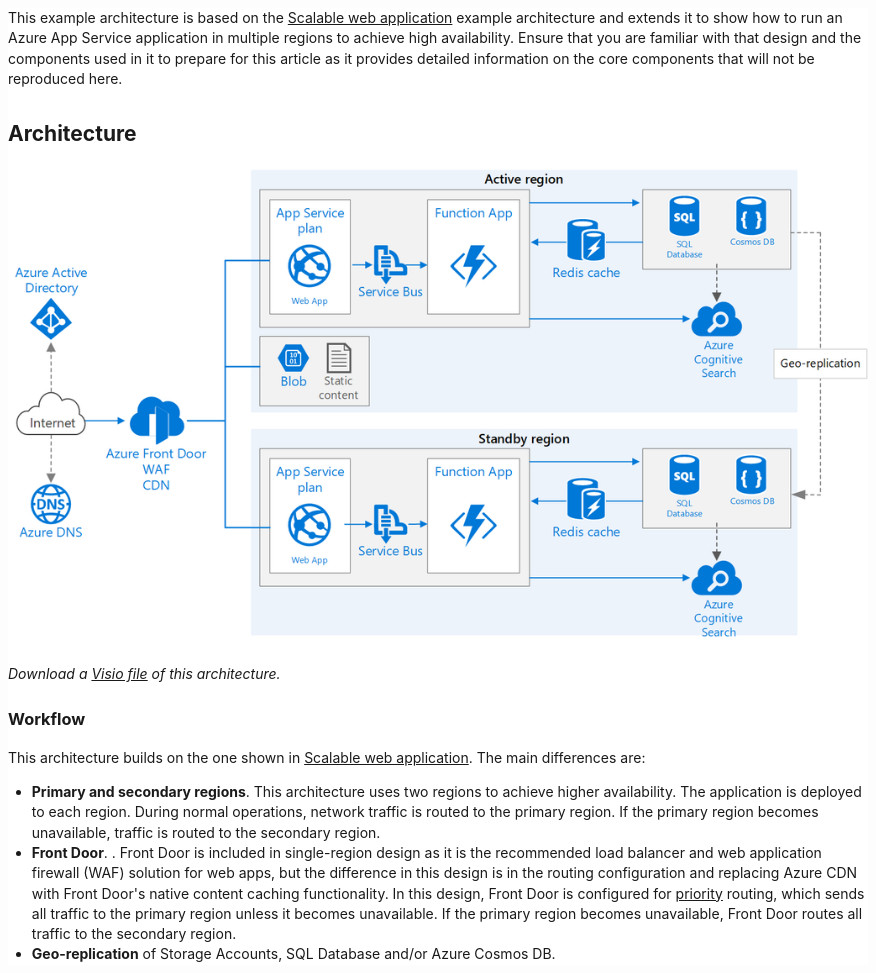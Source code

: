 

This example architecture is based on the [Scalable web application][guidance-web-apps-scalability] example architecture and extends it to show how to run an Azure App Service application in multiple regions to achieve high availability.  Ensure that you are familiar with that design and the components used in it to prepare for this article as it provides detailed information on the core components that will not be reproduced here.  

## Architecture

![Diagram showing the reference architecture for a web application with high availability.](./images/multi-region-web-app-diagram.png)

*Download a [Visio file][visio-download] of this architecture.*

### Workflow

This architecture builds on the one shown in [Scalable web application][guidance-web-apps-scalability]. The main differences are:

- **Primary and secondary regions**. This architecture uses two regions to achieve higher availability. The application is deployed to each region. During normal operations, network traffic is routed to the primary region. If the primary region becomes unavailable, traffic is routed to the secondary region.
- **Front Door**. .  Front Door is included in single-region design as it is the recommended load balancer and web application firewall (WAF) solution for web apps, but the difference in this design is in the routing configuration and replacing Azure CDN with Front Door's native content caching functionality. In this design, Front Door is configured for [priority](/azure/frontdoor/routing-methods#priority) routing, which sends all traffic to the primary region unless it becomes unavailable.  If the primary region becomes unavailable, Front Door routes all traffic to the secondary region.
- **Geo-replication** of Storage Accounts, SQL Database and/or Azure Cosmos DB.


[AFD-pricing]: https://azure.microsoft.com/pricing/details/frontdoor
[AAF-devops-deployment-multi-region]: /azure/architecture/framework/devops/release-engineering-cd#consider-deploying-across-multiple-regions
[bandwidth-pricing]: https://azure.microsoft.com/pricing/details/bandwidth
[cosmosdb-geo]: /azure/cosmos-db/distribute-data-globally
[guidance-web-apps-scalability]: ./scalable-web-app.yml
[guidance-web-apps-scalability-devops]: ./scalable-web-app.yml#devops
[guidance-web-apps-scalability-security]: ./scalable-web-app.yml#security
[pricing-calculator]: https://azure.microsoft.com/pricing/calculator
[ra-grs]: /azure/storage/common/storage-designing-ha-apps-with-ragrs
[regional-pairs]: /azure/best-practices-availability-paired-regions
[resource groups]: /azure/azure-resource-manager/resource-group-overview#resource-groups
[services-by-region]: https://azure.microsoft.com/regions/#services
[sql-failover]: /azure/sql-database/sql-database-disaster-recovery
[sql-replication]: /azure/sql-database/sql-database-geo-replication-overview
[sql-rpo]: /azure/sql-database/sql-database-business-continuity#sql-database-features-that-you-can-use-to-provide-business-continuity
[storage-outage]: /azure/storage/storage-disaster-recovery-guidance
[system-managed-identities]: /azure/active-directory/managed-identities-azure-resources/overview
[visio-download]: https://arch-center.azureedge.net/app-service-reference-architectures-multi-region-webapp.vsdx
[Azure-Active-Directory]: https://azure.microsoft.com/services/active-directory/
[Azure-DNS]: https://azure.microsoft.com/services/dns/#overview
[Azure-Content-Delivery-Network]: https://azure.microsoft.com/services/cdn/#overview
[Azure-Front-Door]: https://azure.microsoft.com/services/frontdoor/#overview
[Azure-AppService]: https://azure.microsoft.com/services/app-service/#overview 
[Azure-Function]: https://azure.microsoft.com/services/functions/#overview
[Azure-Storage]: https://azure.microsoft.com/product-categories/storage/
[Azure-Redis-Cache]: https://azure.microsoft.com/services/cache/#overview
[Azure-SQL-Database]: https://azure.microsoft.com/products/azure-sql/database/#overview
[Azure-Cosmos-DB]: https://azure.microsoft.com/services/cosmos-db/#overview
[Azure-Search]: https://azure.microsoft.com/services/search/#overview
[front-door-routing]: /azure/frontdoor/front-door-routing-methods
[front-door-tier]: /azure/frontdoor/standard-premium/tier-comparison
[endpoint-monitoring]: /azure/architecture/patterns/health-endpoint-monitoring
[Design-principles-for-Azure-Application]: /azure/architecture/guide/design-principles
[private-link]: /azure/private-link/private-link-overview
[hardened-web-app]: /azure/architecture/example-scenario/security/hardened-web-app